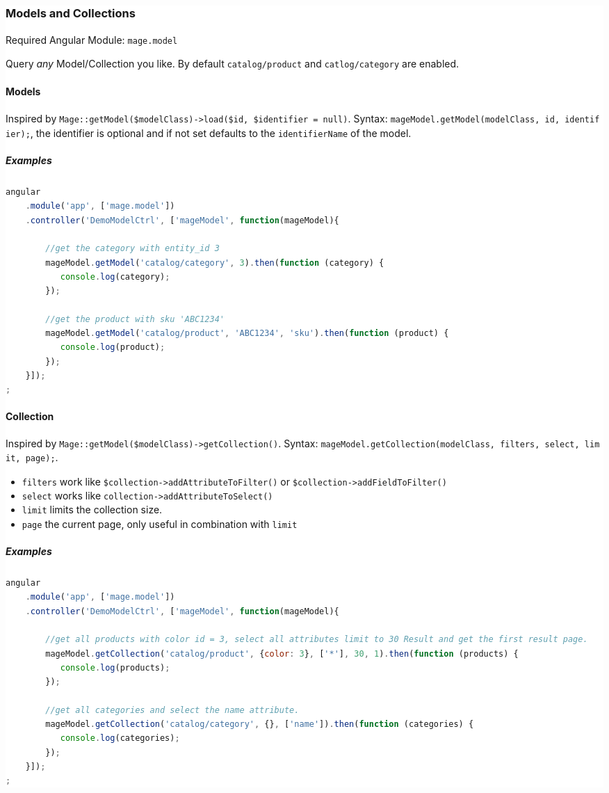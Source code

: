 ### Models and Collections
Required Angular Module: ``mage.model``

Query *any* Model/Collection you like. By default ``catalog/product`` and ``catlog/category`` are enabled.

#### Models
Inspired by ``Mage::getModel($modelClass)->load($id, $identifier = null)``.
Syntax: ``mageModel.getModel(modelClass, id, identifier);``, the identifier is optional and if not set defaults to the ``identifierName`` of the model.

##### Examples

```javascript
angular
    .module('app', ['mage.model'])
    .controller('DemoModelCtrl', ['mageModel', function(mageModel){

        //get the category with entity_id 3
        mageModel.getModel('catalog/category', 3).then(function (category) {
           console.log(category);
        });

        //get the product with sku 'ABC1234'
        mageModel.getModel('catalog/product', 'ABC1234', 'sku').then(function (product) {
           console.log(product);
        });
    }]);
;
```


#### Collection

Inspired by ``Mage::getModel($modelClass)->getCollection()``.
Syntax: ``mageModel.getCollection(modelClass, filters, select, limit, page);``.

* ``filters`` work like ``$collection->addAttributeToFilter()`` or ``$collection->addFieldToFilter()``
* ``select`` works like ``collection->addAttributeToSelect()``
* ``limit`` limits the collection size.
* ``page`` the current page, only useful in combination with ``limit``


##### Examples

```javascript
angular
    .module('app', ['mage.model'])
    .controller('DemoModelCtrl', ['mageModel', function(mageModel){

        //get all products with color id = 3, select all attributes limit to 30 Result and get the first result page.
        mageModel.getCollection('catalog/product', {color: 3}, ['*'], 30, 1).then(function (products) {
           console.log(products);
        });

        //get all categories and select the name attribute.
        mageModel.getCollection('catalog/category', {}, ['name']).then(function (categories) {
           console.log(categories);
        });
    }]);
;
```
